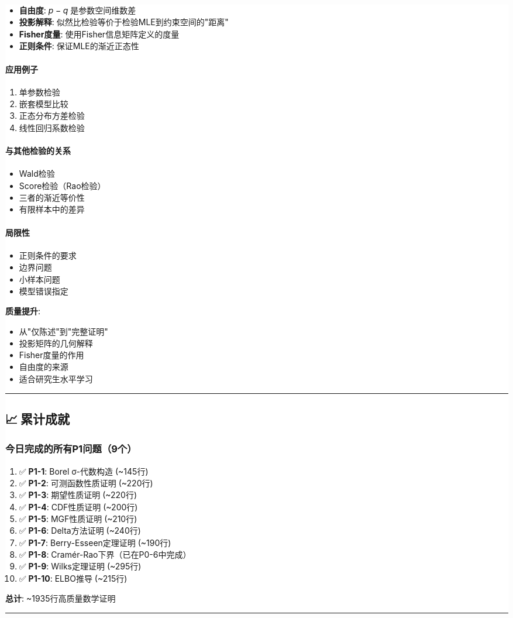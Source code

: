 - **自由度**: $p - q$ 是参数空间维数差
- **投影解释**: 似然比检验等价于检验MLE到约束空间的"距离"
- **Fisher度量**: 使用Fisher信息矩阵定义的度量
- **正则条件**: 保证MLE的渐近正态性

#### 应用例子

1. 单参数检验
2. 嵌套模型比较
3. 正态分布方差检验
4. 线性回归系数检验

#### 与其他检验的关系

- Wald检验
- Score检验（Rao检验）
- 三者的渐近等价性
- 有限样本中的差异

#### 局限性

- 正则条件的要求
- 边界问题
- 小样本问题
- 模型错误指定

**质量提升**:

- 从"仅陈述"到"完整证明"
- 投影矩阵的几何解释
- Fisher度量的作用
- 自由度的来源
- 适合研究生水平学习

---

## 📈 累计成就

### 今日完成的所有P1问题（9个）

1. ✅ **P1-1**: Borel σ-代数构造 (~145行)
2. ✅ **P1-2**: 可测函数性质证明 (~220行)
3. ✅ **P1-3**: 期望性质证明 (~220行)
4. ✅ **P1-4**: CDF性质证明 (~200行)
5. ✅ **P1-5**: MGF性质证明 (~210行)
6. ✅ **P1-6**: Delta方法证明 (~240行)
7. ✅ **P1-7**: Berry-Esseen定理证明 (~190行)
8. ✅ **P1-8**: Cramér-Rao下界（已在P0-6中完成）
9. ✅ **P1-9**: Wilks定理证明 (~295行)
10. ✅ **P1-10**: ELBO推导 (~215行)

**总计**: ~1935行高质量数学证明

---
